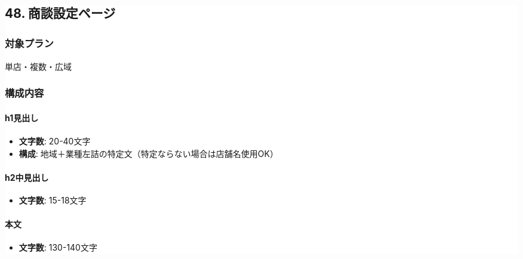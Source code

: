 ## 48. 商談設定ページ

### 対象プラン
単店・複数・広域

### 構成内容

#### h1見出し
- **文字数**: 20-40文字
- **構成**: 地域＋業種左詰の特定文（特定ならない場合は店舗名使用OK）

#### h2中見出し
- **文字数**: 15-18文字

#### 本文
- **文字数**: 130-140文字